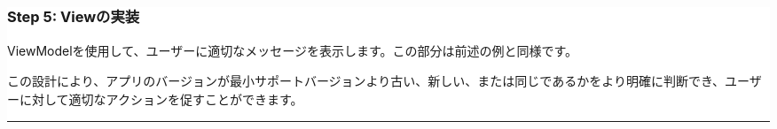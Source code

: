 ### Step 5: Viewの実装

ViewModelを使用して、ユーザーに適切なメッセージを表示します。この部分は前述の例と同様です。

この設計により、アプリのバージョンが最小サポートバージョンより古い、新しい、または同じであるかをより明確に判断でき、ユーザーに対して適切なアクションを促すことができます。

---
